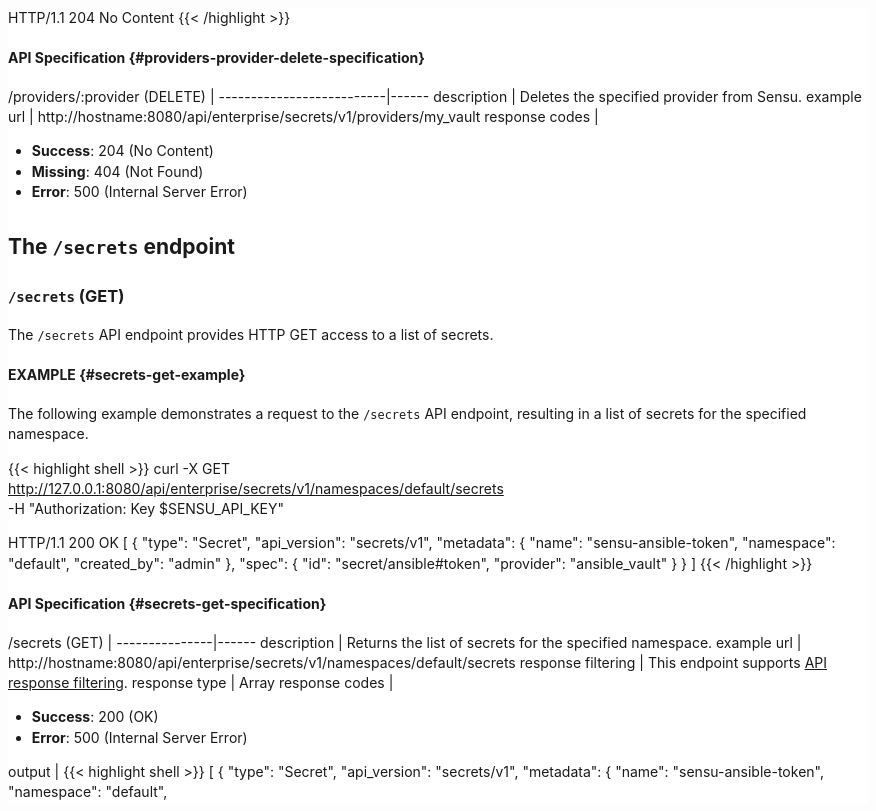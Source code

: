 HTTP/1.1 204 No Content
{{< /highlight >}}

#### API Specification {#providers-provider-delete-specification}

/providers/:provider (DELETE) | 
--------------------------|------
description               | Deletes the specified provider from Sensu.
example url               | http://hostname:8080/api/enterprise/secrets/v1/providers/my_vault
response codes            | <ul><li>**Success**: 204 (No Content)</li><li>**Missing**: 404 (Not Found)</li><li>**Error**: 500 (Internal Server Error)</li></ul>

## The `/secrets` endpoint

### `/secrets` (GET)

The `/secrets` API endpoint provides HTTP GET access to a list of secrets.

#### EXAMPLE {#secrets-get-example}

The following example demonstrates a request to the `/secrets` API endpoint, resulting in a list of secrets for the specified namespace.

{{< highlight shell >}}
curl -X GET \
http://127.0.0.1:8080/api/enterprise/secrets/v1/namespaces/default/secrets \
-H "Authorization: Key $SENSU_API_KEY"

HTTP/1.1 200 OK
[
  {
    "type": "Secret",
    "api_version": "secrets/v1",
    "metadata": {
      "name": "sensu-ansible-token",
      "namespace": "default",
      "created_by": "admin"
    },
    "spec": {
      "id": "secret/ansible#token",
      "provider": "ansible_vault"
    }
  }
]
{{< /highlight >}}

#### API Specification {#secrets-get-specification}

/secrets (GET)  | 
---------------|------
description    | Returns the list of secrets for the specified namespace.
example url    | http://hostname:8080/api/enterprise/secrets/v1/namespaces/default/secrets
response filtering | This endpoint supports [API response filtering][4].
response type  | Array
response codes | <ul><li>**Success**: 200 (OK)</li><li>**Error**: 500 (Internal Server Error)</li></ul>
output         | {{< highlight shell >}}
[
  {
    "type": "Secret",
    "api_version": "secrets/v1",
    "metadata": {
      "name": "sensu-ansible-token",
      "namespace": "default",

[1]: ../../getting-started/enterprise/
[4]: ../overview#response-filtering
